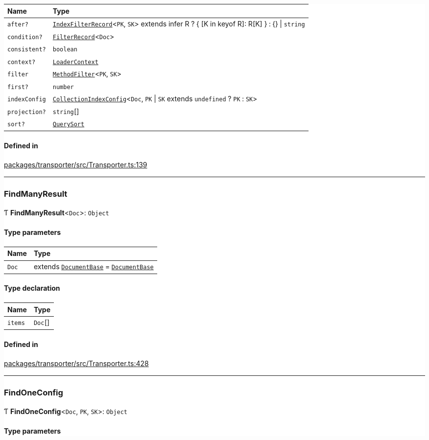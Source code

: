 | Name | Type |
| :------ | :------ |
| `after?` | [`IndexFilterRecord`](Transporter___Base_to_connect_any_Database_to_Backland_.md#indexfilterrecord)<`PK`, `SK`\> extends infer R ? { [K in keyof R]: R[K] } : {} \| `string` |
| `condition?` | [`FilterRecord`](Transporter___Base_to_connect_any_Database_to_Backland_.md#filterrecord)<`Doc`\> |
| `consistent?` | `boolean` |
| `context?` | [`LoaderContext`](Transporter___Base_to_connect_any_Database_to_Backland_.md#loadercontext) |
| `filter` | [`MethodFilter`](Transporter___Base_to_connect_any_Database_to_Backland_.md#methodfilter)<`PK`, `SK`\> |
| `first?` | `number` |
| `indexConfig` | [`CollectionIndexConfig`](Transporter___Base_to_connect_any_Database_to_Backland_.md#collectionindexconfig)<`Doc`, `PK` \| `SK` extends `undefined` ? `PK` : `SK`\> |
| `projection?` | `string`[] |
| `sort?` | [`QuerySort`](Transporter___Base_to_connect_any_Database_to_Backland_.md#querysort) |

#### Defined in

[packages/transporter/src/Transporter.ts:139](https://github.com/antoniopresto/darch/blob/c5cd1c8/packages/transporter/src/Transporter.ts#L139)

___

### FindManyResult

Ƭ **FindManyResult**<`Doc`\>: `Object`

#### Type parameters

| Name | Type |
| :------ | :------ |
| `Doc` | extends [`DocumentBase`](Transporter___Base_to_connect_any_Database_to_Backland_.md#documentbase) = [`DocumentBase`](Transporter___Base_to_connect_any_Database_to_Backland_.md#documentbase) |

#### Type declaration

| Name | Type |
| :------ | :------ |
| `items` | `Doc`[] |

#### Defined in

[packages/transporter/src/Transporter.ts:428](https://github.com/antoniopresto/darch/blob/c5cd1c8/packages/transporter/src/Transporter.ts#L428)

___

### FindOneConfig

Ƭ **FindOneConfig**<`Doc`, `PK`, `SK`\>: `Object`

#### Type parameters
